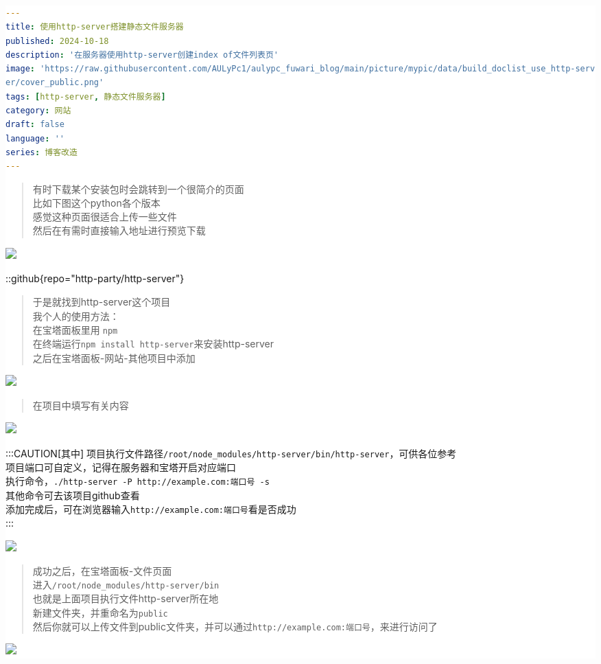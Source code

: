 ```yaml
---
title: 使用http-server搭建静态文件服务器
published: 2024-10-18
description: '在服务器使用http-server创建index of文件列表页'
image: 'https://raw.githubusercontent.com/AULyPc1/aulypc_fuwari_blog/main/picture/mypic/data/build_doclist_use_http-server/cover_public.png'
tags: [http-server, 静态文件服务器]
category: 网站
draft: false
language: ''
series: 博客改造
---
```

> 有时下载某个安装包时会跳转到一个很简介的页面  
> 比如下图这个python各个版本  
> 感觉这种页面很适合上传一些文件  
> 然后在有需时直接输入地址进行预览下载  
<td><img src="https://raw.githubusercontent.com/AULyPc1/aulypc_fuwari_blog/main/picture/mypic/data/build_doclist_use_http-server/index_of_python.png" border=0 width=530 height=""></td>

::github{repo="http-party/http-server"}

> 于是就找到http-server这个项目  
> 我个人的使用方法：  
> 在宝塔面板里用 ```npm```   
> 在终端运行```npm install http-server```来安装http-server  
> 之后在宝塔面板-网站-其他项目中添加  
<td><img src="https://raw.githubusercontent.com/AULyPc1/aulypc_fuwari_blog/main/picture/mypic/data/build_doclist_use_http-server/step1.png" border=0 width=730 height=""></td>

> 在项目中填写有关内容  
<td><img src="https://raw.githubusercontent.com/AULyPc1/aulypc_fuwari_blog/main/picture/mypic/data/build_doclist_use_http-server/step2.png" border=0 width=630 height=""></td>

:::CAUTION[其中]
项目执行文件路径```/root/node_modules/http-server/bin/http-server```，可供各位参考  
项目端口可自定义，记得在服务器和宝塔开启对应端口  
执行命令，```./http-server -P http://example.com:端口号 -s```  
其他命令可去该项目github查看  
添加完成后，可在浏览器输入```http://example.com:端口号```看是否成功  
:::

<td><img src="https://raw.githubusercontent.com/AULyPc1/aulypc_fuwari_blog/main/picture/mypic/data/build_doclist_use_http-server/my_index_of.png" border=0 width=530 height=""></td>

> 成功之后，在宝塔面板-文件页面  
> 进入```/root/node_modules/http-server/bin```  
> 也就是上面项目执行文件http-server所在地  
> 新建文件夹，并重命名为```public```  
> 然后你就可以上传文件到public文件夹，并可以通过```http://example.com:端口号```，来进行访问了  

<td><img src="https://raw.githubusercontent.com/AULyPc1/aulypc_fuwari_blog/main/picture/mypic/data/build_doclist_use_http-server/step3.png" border=0 width=630 height=""></td>
